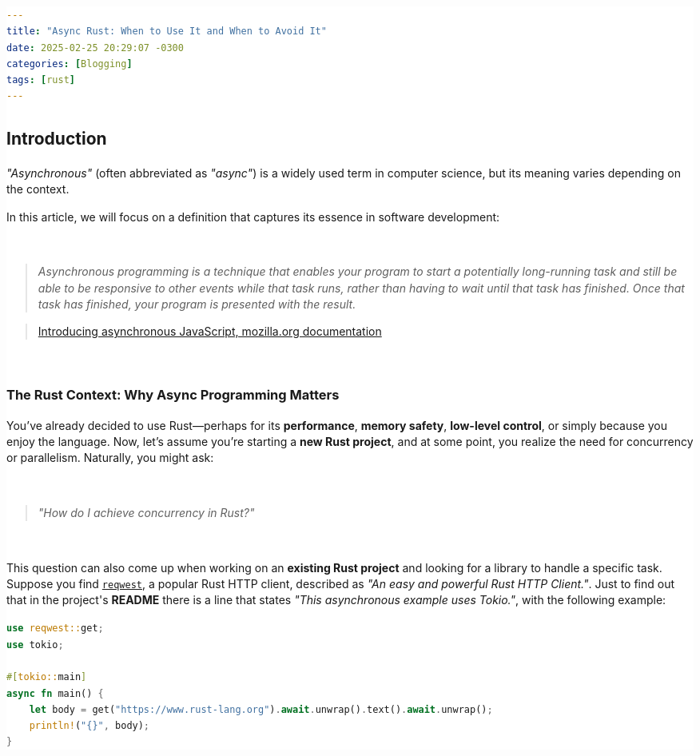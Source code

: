 ```yaml
---
title: "Async Rust: When to Use It and When to Avoid It"
date: 2025-02-25 20:29:07 -0300
categories: [Blogging]
tags: [rust]
---
```


## Introduction

_"Asynchronous"_ (often abbreviated as _"async"_) is a widely used term in computer science, but its meaning varies depending on the context.

In this article, we will focus on a definition that captures its essence in software development:

<br />

> _Asynchronous programming is a technique that enables your program to start a potentially long-running task and still be able to be responsive to other events while that task runs, rather than having to wait until that task has finished. Once that task has finished, your program is presented with the result._

> [Introducing asynchronous JavaScript, mozilla.org documentation](https://developer.mozilla.org/en-US/docs/Learn_web_development/Extensions/Async_JS/Introducing)

<br />

### The Rust Context: Why Async Programming Matters

You’ve already decided to use Rust—perhaps for its **performance**, **memory safety**, **low-level control**, or simply because you enjoy the language. Now, let’s assume you’re starting a **new Rust project**, and at some point, you realize the need for concurrency or parallelism. Naturally, you might ask:

<br />

> _"How do I achieve concurrency in Rust?"_

<br />

This question can also come up when working on an **existing Rust project** and looking for a library to handle a specific task. Suppose you find [`reqwest`](https://github.com/seanmonstar/reqwest), a popular Rust HTTP client, described as _"An easy and powerful Rust HTTP Client."_. Just to find out that in the project's **README** there is a line that states _"This asynchronous example uses Tokio."_, with the following example:

```rust
use reqwest::get;
use tokio;

#[tokio::main]
async fn main() {
    let body = get("https://www.rust-lang.org").await.unwrap().text().await.unwrap();
    println!("{}", body);
}
```
